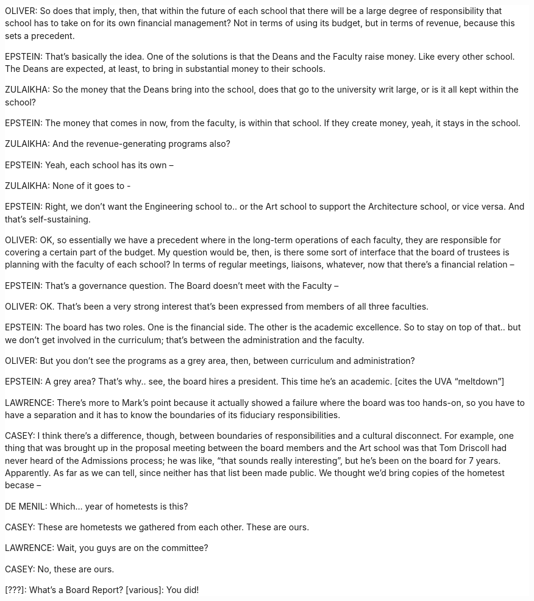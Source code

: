 OLIVER: So does that imply, then, that within the future of each school that there will be a large degree of responsibility that school has to take on for its own financial management? Not in terms of using its budget, but in terms of revenue, because this sets a precedent. 

EPSTEIN: That’s basically the idea. One of the solutions is that the Deans and the Faculty raise money. Like every other school. The Deans are expected, at least, to bring in substantial money to their schools. 

ZULAIKHA: So the money that the Deans bring into the school, does that go to the university writ large, or is it all kept within the school?

EPSTEIN: The money that comes in now, from the faculty, is within that school. If they create money, yeah, it stays in the school. 

ZULAIKHA: And the revenue-generating programs also? 

EPSTEIN: Yeah, each school has its own – 

ZULAIKHA: None of it goes to -

EPSTEIN: Right, we don’t want the Engineering school to.. or the Art school to support the Architecture school, or vice versa. And that’s self-sustaining.

OLIVER: OK, so essentially we have a precedent where in the long-term operations of each faculty, they are responsible for covering a certain part of the budget. My question would be, then, is there some sort of interface that the board of trustees is planning with the faculty of each school? In terms of regular meetings, liaisons, whatever, now that there’s a financial relation – 

EPSTEIN: That’s a governance question. The Board doesn’t meet with the Faculty – 

OLIVER: OK. That’s been a very strong interest that’s been expressed from members of all three faculties. 

EPSTEIN: The board has two roles. One is the financial side. The other is the academic excellence. So to stay on top of that.. but we don’t get involved in the curriculum; that’s between the administration and the faculty. 

OLIVER: But you don’t see the programs as a grey area, then, between curriculum and administration? 

EPSTEIN: A grey area? That’s why.. see, the board hires a president. This time he’s an academic. [cites the UVA “meltdown”]

LAWRENCE: There’s more to Mark’s point because it actually showed a failure where the board was too hands-on, so you have to have a separation and it has to know the boundaries of its fiduciary responsibilities.

CASEY: I think there’s a difference, though, between boundaries of responsibilities and a cultural disconnect. For example, one thing that was brought up in the proposal meeting between the board members and the Art school was that Tom Driscoll had never heard of the Admissions process; he was like, “that sounds really interesting”, but he’s been on the board for 7 years. Apparently. As far as we can tell, since neither has that list been made public. We thought we’d bring copies of the hometest becase – 

DE MENIL: Which… year of hometests is this?

CASEY: These are hometests we gathered from each other. These are ours.

LAWRENCE: Wait, you guys are on the committee?

CASEY: No, these are ours.


[???]: What’s a Board Report?
[various]: You did!